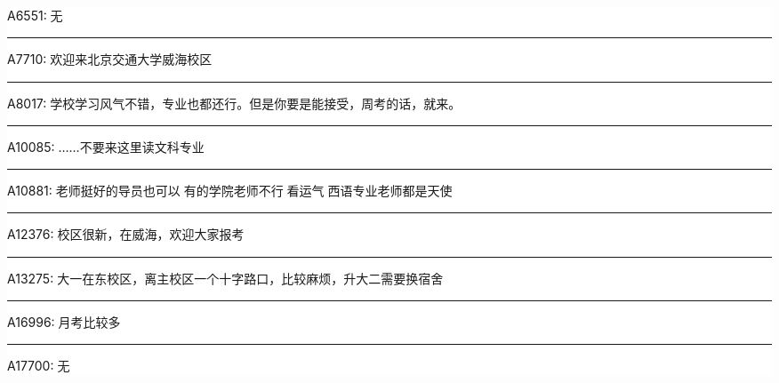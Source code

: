 A6551: 无

***

A7710: 欢迎来北京交通大学威海校区

***

A8017: 学校学习风气不错，专业也都还行。但是你要是能接受，周考的话，就来。

***

A10085: ……不要来这里读文科专业

***

A10881: 老师挺好的导员也可以 有的学院老师不行 看运气 西语专业老师都是天使

***

A12376: 校区很新，在威海，欢迎大家报考

***

A13275: 大一在东校区，离主校区一个十字路口，比较麻烦，升大二需要换宿舍

***

A16996: 月考比较多

***

A17700: 无